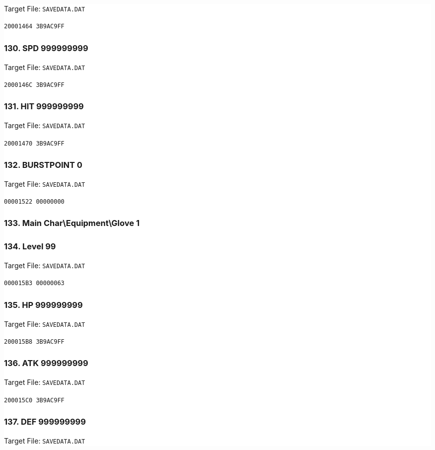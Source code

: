 Target File: `SAVEDATA.DAT`

```
20001464 3B9AC9FF
```

### 130. SPD 999999999

Target File: `SAVEDATA.DAT`

```
2000146C 3B9AC9FF
```

### 131. HIT 999999999

Target File: `SAVEDATA.DAT`

```
20001470 3B9AC9FF
```

### 132. BURSTPOINT 0

Target File: `SAVEDATA.DAT`

```
00001522 00000000
```

### 133. Main Char\Equipment\Glove 1
### 134. Level 99

Target File: `SAVEDATA.DAT`

```
000015B3 00000063
```

### 135. HP 999999999

Target File: `SAVEDATA.DAT`

```
200015B8 3B9AC9FF
```

### 136. ATK 999999999

Target File: `SAVEDATA.DAT`

```
200015C0 3B9AC9FF
```

### 137. DEF 999999999

Target File: `SAVEDATA.DAT`
